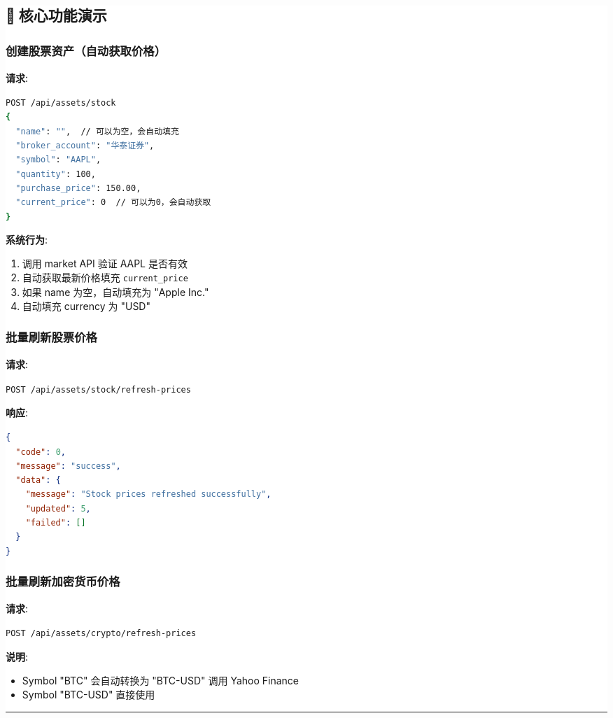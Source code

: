 ## 🎯 核心功能演示

### 创建股票资产（自动获取价格）

**请求**:
```bash
POST /api/assets/stock
{
  "name": "",  // 可以为空，会自动填充
  "broker_account": "华泰证券",
  "symbol": "AAPL",
  "quantity": 100,
  "purchase_price": 150.00,
  "current_price": 0  // 可以为0，会自动获取
}
```

**系统行为**:
1. 调用 market API 验证 AAPL 是否有效
2. 自动获取最新价格填充 `current_price`
3. 如果 name 为空，自动填充为 "Apple Inc."
4. 自动填充 currency 为 "USD"

### 批量刷新股票价格

**请求**:
```bash
POST /api/assets/stock/refresh-prices
```

**响应**:
```json
{
  "code": 0,
  "message": "success",
  "data": {
    "message": "Stock prices refreshed successfully",
    "updated": 5,
    "failed": []
  }
}
```

### 批量刷新加密货币价格

**请求**:
```bash
POST /api/assets/crypto/refresh-prices
```

**说明**:
- Symbol "BTC" 会自动转换为 "BTC-USD" 调用 Yahoo Finance
- Symbol "BTC-USD" 直接使用

---